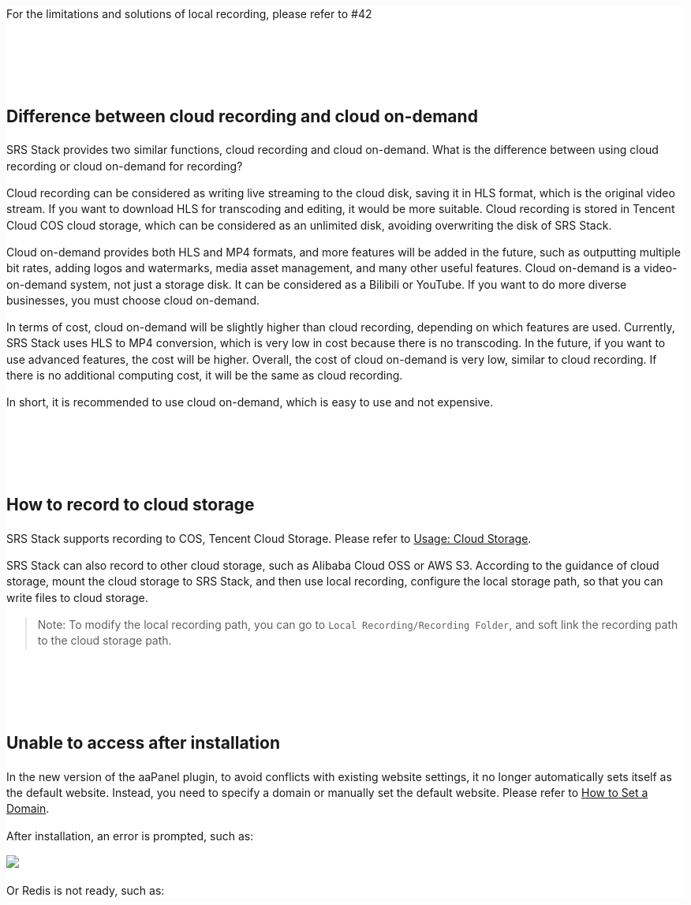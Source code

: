 For the limitations and solutions of local recording, please refer to #42

<a name="cos-vs-vod"></a><br/><br/><br/>

## Difference between cloud recording and cloud on-demand

SRS Stack provides two similar functions, cloud recording and cloud on-demand. What is the difference between using cloud recording or cloud on-demand for recording?

Cloud recording can be considered as writing live streaming to the cloud disk, saving it in HLS format, which is the original video stream. If you want to download HLS for transcoding and editing, it would be more suitable. Cloud recording is stored in Tencent Cloud COS cloud storage, which can be considered as an unlimited disk, avoiding overwriting the disk of SRS Stack.

Cloud on-demand provides both HLS and MP4 formats, and more features will be added in the future, such as outputting multiple bit rates, adding logos and watermarks, media asset management, and many other useful features. Cloud on-demand is a video-on-demand system, not just a storage disk. It can be considered as a Bilibili or YouTube. If you want to do more diverse businesses, you must choose cloud on-demand.

In terms of cost, cloud on-demand will be slightly higher than cloud recording, depending on which features are used. Currently, SRS Stack uses HLS to MP4 conversion, which is very low in cost because there is no transcoding. In the future, if you want to use advanced features, the cost will be higher. Overall, the cost of cloud on-demand is very low, similar to cloud recording. If there is no additional computing cost, it will be the same as cloud recording.

In short, it is recommended to use cloud on-demand, which is easy to use and not expensive.

<a name="dvr-cloud-storage"></a><br/><br/><br/>

## How to record to cloud storage

SRS Stack supports recording to COS, Tencent Cloud Storage. Please refer to [Usage: Cloud Storage](https://mp.weixin.qq.com/s/axN_TPo-Gk_H7CbdqUud6g).

SRS Stack can also record to other cloud storage, such as Alibaba Cloud OSS or AWS S3. According to the guidance of cloud storage, mount the cloud storage to SRS Stack, and then use local recording, configure the local storage path, so that you can write files to cloud storage.

> Note: To modify the local recording path, you can go to `Local Recording/Recording Folder`, and soft link the recording path to the cloud storage path.

<a name="unavailable"></a><br/><br/><br/>

## Unable to access after installation

In the new version of the aaPanel plugin, to avoid conflicts with existing website settings, it no longer automatically sets itself as the default website. Instead, you need to specify a domain or manually set the default website. Please refer to [How to Set a Domain](#how-to-set-domain).

After installation, an error is prompted, such as:

![](/img/page-2023-03-04-05.png)

Or Redis is not ready, such as:
